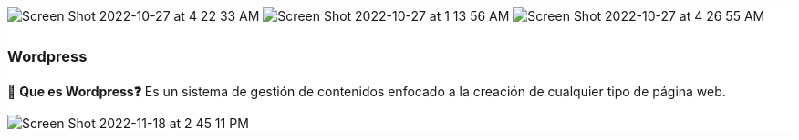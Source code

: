 <img width="733" alt="Screen Shot 2022-10-27 at 4 22 33 AM" src="https://user-images.githubusercontent.com/66915274/198175891-74168b70-13e1-41a6-a46d-74fe03077a2e.png">

<img width="641" alt="Screen Shot 2022-10-27 at 1 13 56 AM" src="https://user-images.githubusercontent.com/66915274/198175978-8744b575-c23e-4563-80de-1f733df9341d.png">

<img width="578" alt="Screen Shot 2022-10-27 at 4 26 55 AM" src="https://user-images.githubusercontent.com/66915274/198176405-f6bf2457-1174-4571-a495-d96ba80f5b83.png">

### Wordpress 

🧠 <b> Que es Wordpress❓</b> Es un sistema de gestión de contenidos enfocado a la creación de cualquier tipo de página web.

<img width="584" alt="Screen Shot 2022-11-18 at 2 45 11 PM" src="https://user-images.githubusercontent.com/66915274/202719000-dfc10731-7d29-4976-9867-d2a38e0f6407.png">

